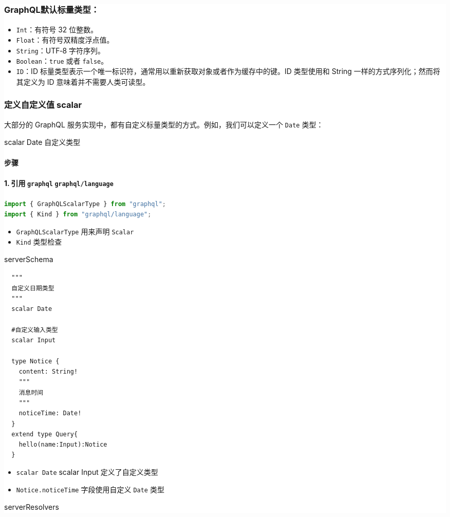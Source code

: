 ### GraphQL默认标量类型：

- `Int`：有符号 32 位整数。
- `Float`：有符号双精度浮点值。
- `String`：UTF‐8 字符序列。
- `Boolean`：`true` 或者 `false`。
- `ID`：ID 标量类型表示一个唯一标识符，通常用以重新获取对象或者作为缓存中的键。ID 类型使用和 String 一样的方式序列化；然而将其定义为 ID 意味着并不需要人类可读型。

### 定义自定义值 **scalar**

大部分的 GraphQL 服务实现中，都有自定义标量类型的方式。例如，我们可以定义一个 `Date` 类型：

scalar Date 自定义类型

#### 步骤

#### 1. 引用 `graphql` `graphql/language`

```js
import { GraphQLScalarType } from "graphql";
import { Kind } from "graphql/language";
```

- `GraphQLScalarType` 用来声明 `Scalar`
- `Kind` 类型检查

serverSchema

```
  """
  自定义日期类型
  """
  scalar Date
  
  #自定义输入类型
  scalar Input

  type Notice {
    content: String!
    """
    消息时间
    """
    noticeTime: Date!
  }
  extend type Query{
    hello(name:Input):Notice
  }
```

- `scalar Date`   scalar Input 定义了自定义类型

- `Notice.noticeTime` 字段使用自定义 `Date` 类型

  

serverResolvers
